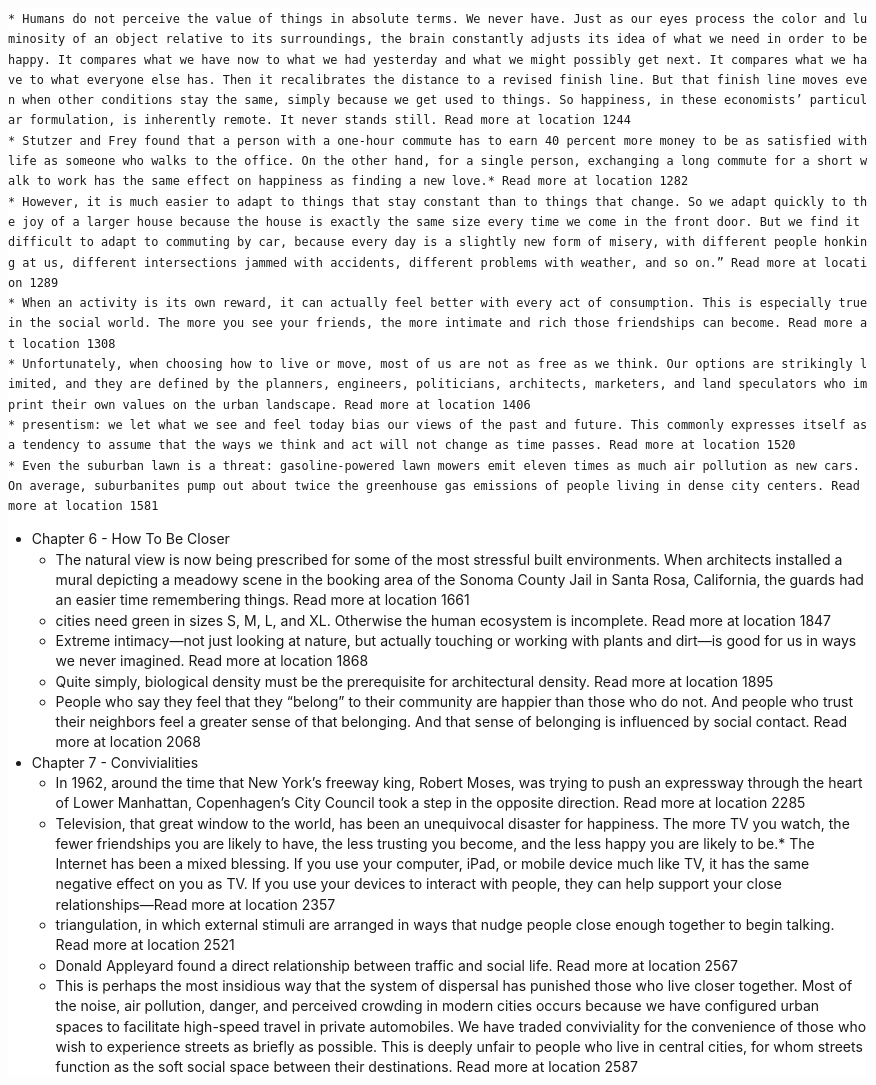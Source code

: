     * Humans do not perceive the value of things in absolute terms. We never have. Just as our eyes process the color and luminosity of an object relative to its surroundings, the brain constantly adjusts its idea of what we need in order to be happy. It compares what we have now to what we had yesterday and what we might possibly get next. It compares what we have to what everyone else has. Then it recalibrates the distance to a revised finish line. But that finish line moves even when other conditions stay the same, simply because we get used to things. So happiness, in these economists’ particular formulation, is inherently remote. It never stands still. Read more at location 1244
    * Stutzer and Frey found that a person with a one-hour commute has to earn 40 percent more money to be as satisfied with life as someone who walks to the office. On the other hand, for a single person, exchanging a long commute for a short walk to work has the same effect on happiness as finding a new love.* Read more at location 1282
    * However, it is much easier to adapt to things that stay constant than to things that change. So we adapt quickly to the joy of a larger house because the house is exactly the same size every time we come in the front door. But we find it difficult to adapt to commuting by car, because every day is a slightly new form of misery, with different people honking at us, different intersections jammed with accidents, different problems with weather, and so on.” Read more at location 1289
    * When an activity is its own reward, it can actually feel better with every act of consumption. This is especially true in the social world. The more you see your friends, the more intimate and rich those friendships can become. Read more at location 1308
    * Unfortunately, when choosing how to live or move, most of us are not as free as we think. Our options are strikingly limited, and they are defined by the planners, engineers, politicians, architects, marketers, and land speculators who imprint their own values on the urban landscape. Read more at location 1406
    * presentism: we let what we see and feel today bias our views of the past and future. This commonly expresses itself as a tendency to assume that the ways we think and act will not change as time passes. Read more at location 1520
    * Even the suburban lawn is a threat: gasoline-powered lawn mowers emit eleven times as much air pollution as new cars. On average, suburbanites pump out about twice the greenhouse gas emissions of people living in dense city centers. Read more at location 1581
* Chapter 6 - How To Be Closer
    * The natural view is now being prescribed for some of the most stressful built environments. When architects installed a mural depicting a meadowy scene in the booking area of the Sonoma County Jail in Santa Rosa, California, the guards had an easier time remembering things. Read more at location 1661
    * cities need green in sizes S, M, L, and XL. Otherwise the human ecosystem is incomplete. Read more at location 1847
    * Extreme intimacy—not just looking at nature, but actually touching or working with plants and dirt—is good for us in ways we never imagined. Read more at location 1868
    * Quite simply, biological density must be the prerequisite for architectural density. Read more at location 1895
    * People who say they feel that they “belong” to their community are happier than those who do not. And people who trust their neighbors feel a greater sense of that belonging. And that sense of belonging is influenced by social contact. Read more at location 2068
* Chapter 7 - Convivialities
    * In 1962, around the time that New York’s freeway king, Robert Moses, was trying to push an expressway through the heart of Lower Manhattan, Copenhagen’s City Council took a step in the opposite direction. Read more at location 2285
    * Television, that great window to the world, has been an unequivocal disaster for happiness. The more TV you watch, the fewer friendships you are likely to have, the less trusting you become, and the less happy you are likely to be.* The Internet has been a mixed blessing. If you use your computer, iPad, or mobile device much like TV, it has the same negative effect on you as TV. If you use your devices to interact with people, they can help support your close relationships—Read more at location 2357
    * triangulation, in which external stimuli are arranged in ways that nudge people close enough together to begin talking. Read more at location 2521
    * Donald Appleyard found a direct relationship between traffic and social life. Read more at location 2567
    * This is perhaps the most insidious way that the system of dispersal has punished those who live closer together. Most of the noise, air pollution, danger, and perceived crowding in modern cities occurs because we have configured urban spaces to facilitate high-speed travel in private automobiles. We have traded conviviality for the convenience of those who wish to experience streets as briefly as possible. This is deeply unfair to people who live in central cities, for whom streets function as the soft social space between their destinations. Read more at location 2587